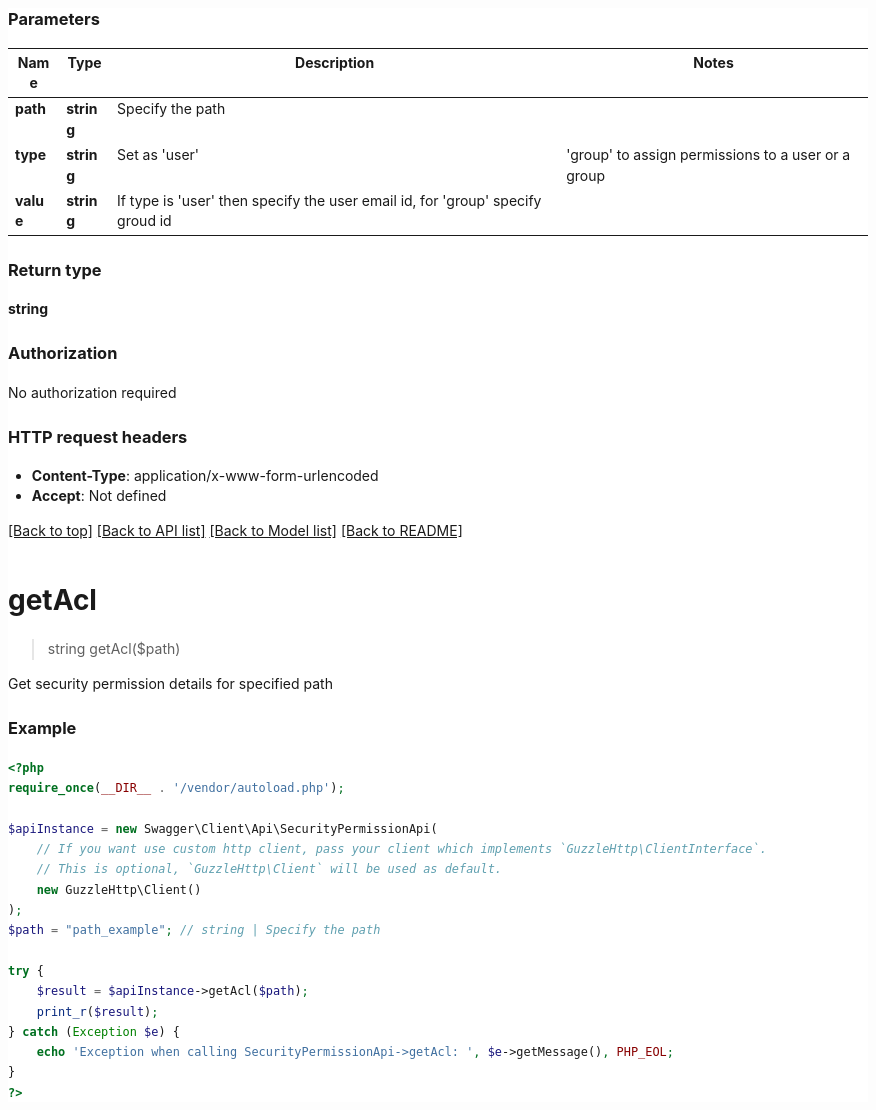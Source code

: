 ### Parameters

Name | Type | Description  | Notes
------------- | ------------- | ------------- | -------------
 **path** | **string**| Specify the path |
 **type** | **string**| Set as &#39;user&#39; | &#39;group&#39; to assign permissions to a user or a group |
 **value** | **string**| If type is &#39;user&#39; then specify the user email id, for &#39;group&#39; specify groud id |

### Return type

**string**

### Authorization

No authorization required

### HTTP request headers

 - **Content-Type**: application/x-www-form-urlencoded
 - **Accept**: Not defined

[[Back to top]](#) [[Back to API list]](../../README.md#documentation-for-api-endpoints) [[Back to Model list]](../../README.md#documentation-for-models) [[Back to README]](../../README.md)

# **getAcl**
> string getAcl($path)



Get security permission details for specified path

### Example
```php
<?php
require_once(__DIR__ . '/vendor/autoload.php');

$apiInstance = new Swagger\Client\Api\SecurityPermissionApi(
    // If you want use custom http client, pass your client which implements `GuzzleHttp\ClientInterface`.
    // This is optional, `GuzzleHttp\Client` will be used as default.
    new GuzzleHttp\Client()
);
$path = "path_example"; // string | Specify the path

try {
    $result = $apiInstance->getAcl($path);
    print_r($result);
} catch (Exception $e) {
    echo 'Exception when calling SecurityPermissionApi->getAcl: ', $e->getMessage(), PHP_EOL;
}
?>
```

